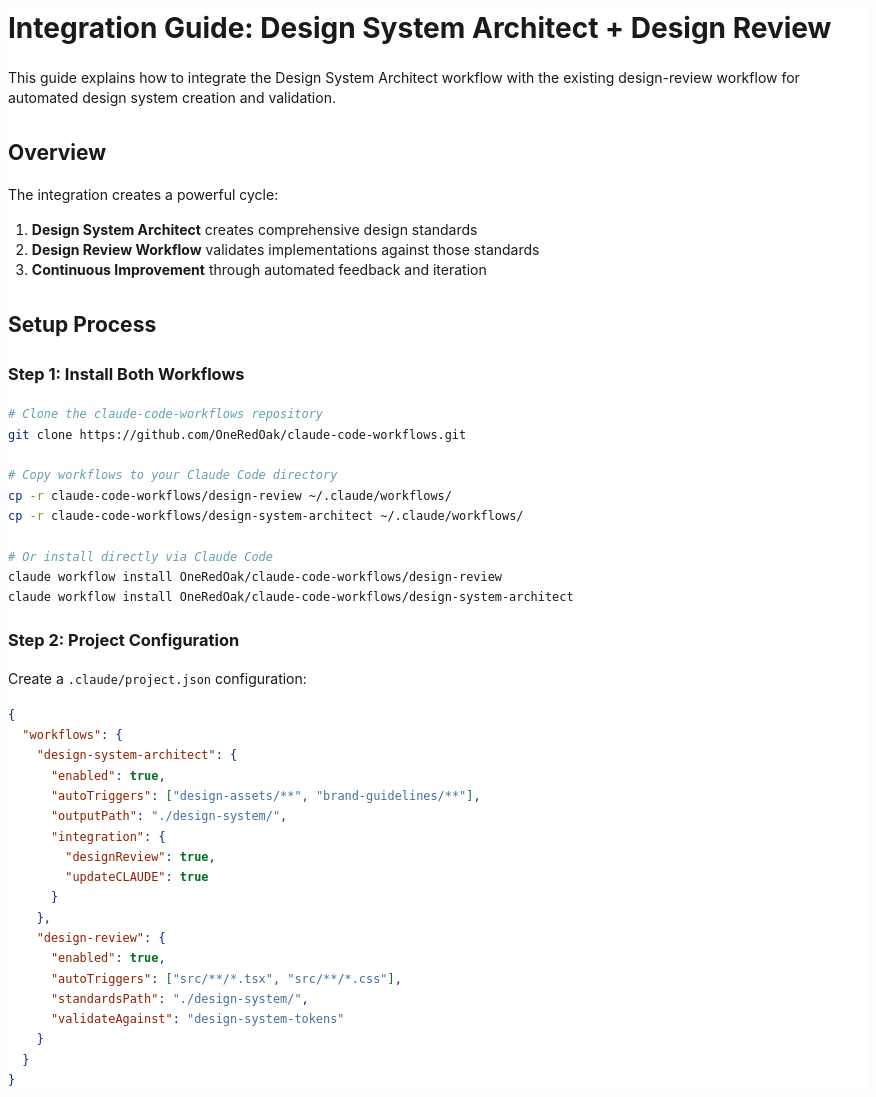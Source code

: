 # Integration Guide: Design System Architect + Design Review

This guide explains how to integrate the Design System Architect workflow with the existing design-review workflow for automated design system creation and validation.

## Overview

The integration creates a powerful cycle:
1. **Design System Architect** creates comprehensive design standards
2. **Design Review Workflow** validates implementations against those standards
3. **Continuous Improvement** through automated feedback and iteration

## Setup Process

### Step 1: Install Both Workflows

```bash
# Clone the claude-code-workflows repository
git clone https://github.com/OneRedOak/claude-code-workflows.git

# Copy workflows to your Claude Code directory
cp -r claude-code-workflows/design-review ~/.claude/workflows/
cp -r claude-code-workflows/design-system-architect ~/.claude/workflows/

# Or install directly via Claude Code
claude workflow install OneRedOak/claude-code-workflows/design-review
claude workflow install OneRedOak/claude-code-workflows/design-system-architect
```

### Step 2: Project Configuration

Create a `.claude/project.json` configuration:

```json
{
  "workflows": {
    "design-system-architect": {
      "enabled": true,
      "autoTriggers": ["design-assets/**", "brand-guidelines/**"],
      "outputPath": "./design-system/",
      "integration": {
        "designReview": true,
        "updateCLAUDE": true
      }
    },
    "design-review": {
      "enabled": true,
      "autoTriggers": ["src/**/*.tsx", "src/**/*.css"],
      "standardsPath": "./design-system/",
      "validateAgainst": "design-system-tokens"
    }
  }
}
```
